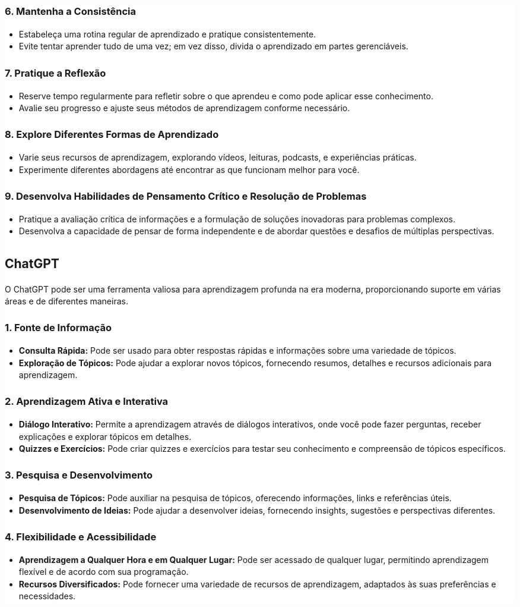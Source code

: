 ### 6. Mantenha a Consistência
   - Estabeleça uma rotina regular de aprendizado e pratique consistentemente.
   - Evite tentar aprender tudo de uma vez; em vez disso, divida o aprendizado em partes gerenciáveis.

### 7. Pratique a Reflexão
   - Reserve tempo regularmente para refletir sobre o que aprendeu e como pode aplicar esse conhecimento.
   - Avalie seu progresso e ajuste seus métodos de aprendizagem conforme necessário.

### 8. Explore Diferentes Formas de Aprendizado
   - Varie seus recursos de aprendizagem, explorando vídeos, leituras, podcasts, e experiências práticas.
   - Experimente diferentes abordagens até encontrar as que funcionam melhor para você.

### 9. Desenvolva Habilidades de Pensamento Crítico e Resolução de Problemas
   - Pratique a avaliação crítica de informações e a formulação de soluções inovadoras para problemas complexos.
   - Desenvolva a capacidade de pensar de forma independente e de abordar questões e desafios de múltiplas perspectivas.

## ChatGPT

O ChatGPT pode ser uma ferramenta valiosa para aprendizagem profunda na era moderna, proporcionando suporte em várias áreas e de diferentes maneiras.

### 1. Fonte de Informação
   - **Consulta Rápida:** Pode ser usado para obter respostas rápidas e informações sobre uma variedade de tópicos.
   - **Exploração de Tópicos:** Pode ajudar a explorar novos tópicos, fornecendo resumos, detalhes e recursos adicionais para aprendizagem.

### 2. Aprendizagem Ativa e Interativa
   - **Diálogo Interativo:** Permite a aprendizagem através de diálogos interativos, onde você pode fazer perguntas, receber explicações e explorar tópicos em detalhes.
   - **Quizzes e Exercícios:** Pode criar quizzes e exercícios para testar seu conhecimento e compreensão de tópicos específicos.

### 3. Pesquisa e Desenvolvimento
   - **Pesquisa de Tópicos:** Pode auxiliar na pesquisa de tópicos, oferecendo informações, links e referências úteis.
   - **Desenvolvimento de Ideias:** Pode ajudar a desenvolver ideias, fornecendo insights, sugestões e perspectivas diferentes.

### 4. Flexibilidade e Acessibilidade
   - **Aprendizagem a Qualquer Hora e em Qualquer Lugar:** Pode ser acessado de qualquer lugar, permitindo aprendizagem flexível e de acordo com sua programação.
   - **Recursos Diversificados:** Pode fornecer uma variedade de recursos de aprendizagem, adaptados às suas preferências e necessidades.
